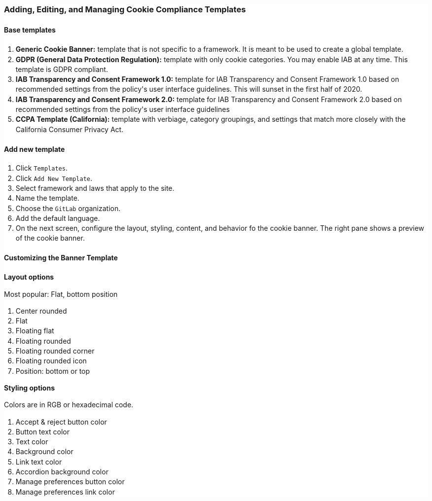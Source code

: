 
### Adding, Editing, and Managing Cookie Compliance Templates

#### Base templates

1. **Generic Cookie Banner:** template that is not specific to a framework. It is meant to be used to create a global template.
1. **GDPR (General Data Protection Regulation):** template with only cookie categories. You may enable IAB at any time. This template is GDPR compliant.
1. **IAB Transparency and Consent Framework 1.0:** template for IAB Transparency and Consent Framework 1.0 based on recommended settings from the policy's user interface guidelines. This will sunset in the first half of 2020.
1. **IAB Transparency and Consent Framework 2.0:** template for IAB Transparency and Consent Framework 2.0 based on recommended settings from the policy's user interface guidelines
1. **CCPA Template (California):** template with verbiage, category groupings, and settings that match more closely with the California Consumer Privacy Act.

#### Add new template

1. Click `Templates`.
1. Click `Add New Template`. 
1. Select framework and laws that apply to the site.
1. Name the template.
1. Choose the `GitLab` organization.
1. Add the default language.
1. On the next screen, configure the layout, styling, content, and behavior fo the cookie banner. The right pane shows a preview of the cookie banner.

#### Customizing the Banner Template

**Layout options**

Most popular: Flat, bottom position

1. Center rounded
1. Flat
1. Floating flat
1. Floating rounded
1. Floating rounded corner
1. Floating rounded icon
1. Position: bottom or top

**Styling options**

Colors are in RGB or hexadecimal code.

1. Accept & reject button color
1. Button text color
1. Text color
1. Background color
1. Link text color
1. Accordion background color
1. Manage preferences button color
1. Manage preferences link color
